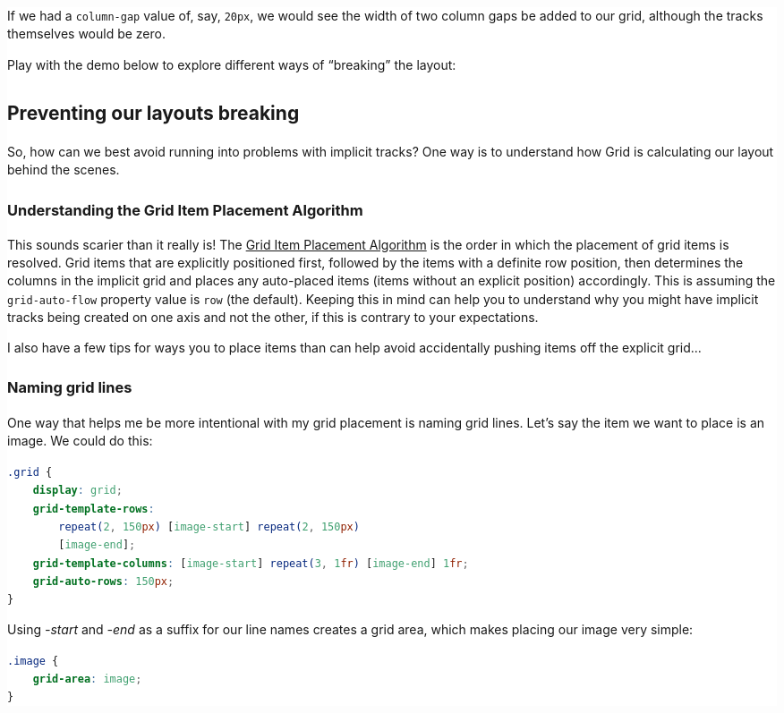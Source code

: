 If we had a `column-gap` value of, say, `20px`, we would see the width of two column gaps be added to our grid, although the tracks themselves would be zero.

Play with the demo below to explore different ways of “breaking” the layout:

<iframe height="413" style="width: 100%;" scrolling="no" title="Grid placement example" src="//codepen.io/michellebarker/embed/yrwjpb/?height=413&theme-id=0&default-tab=result" frameborder="no" allowtransparency="true" allowfullscreen="true">
  See the Pen <a href='https://codepen.io/michellebarker/pen/yrwjpb/'>Grid placement example</a> by Michelle Barker
  (<a href='https://codepen.io/michellebarker'>@michellebarker</a>) on <a href='https://codepen.io'>CodePen</a>.
</iframe>

## Preventing our layouts breaking

So, how can we best avoid running into problems with implicit tracks? One way is to understand how Grid is calculating our layout behind the scenes.

### Understanding the Grid Item Placement Algorithm

This sounds scarier than it really is! The [Grid Item Placement Algorithm](https://www.w3.org/TR/css-grid-1/#auto-placement-algo) is the order in which the placement of grid items is resolved. Grid items that are explicitly positioned first, followed by the items with a definite row position, then determines the columns in the implicit grid and places any auto-placed items (items without an explicit position) accordingly. This is assuming the `grid-auto-flow` property value is `row` (the default). Keeping this in mind can help you to understand why you might have implicit tracks being created on one axis and not the other, if this is contrary to your expectations.

I also have a few tips for ways you to place items than can help avoid accidentally pushing items off the explicit grid...

### Naming grid lines

One way that helps me be more intentional with my grid placement is naming grid lines. Let’s say the item we want to place is an image. We could do this:

```css
.grid {
	display: grid;
	grid-template-rows:
		repeat(2, 150px) [image-start] repeat(2, 150px)
		[image-end];
	grid-template-columns: [image-start] repeat(3, 1fr) [image-end] 1fr;
	grid-auto-rows: 150px;
}
```

Using _-start_ and _-end_ as a suffix for our line names creates a grid area, which makes placing our image very simple:

```css
.image {
	grid-area: image;
}
```
